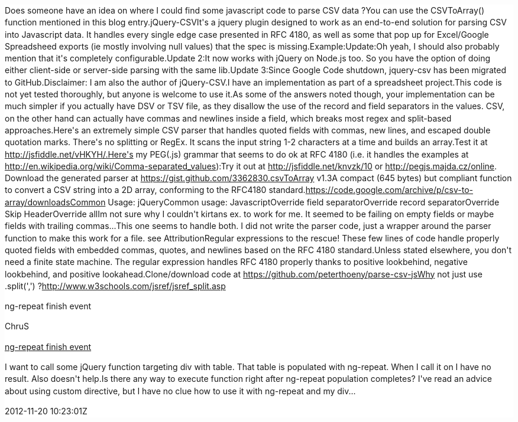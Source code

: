 Does someone have an idea on where I could find some javascript code to parse CSV data ?You can use the CSVToArray() function mentioned in this blog entry.jQuery-CSVIt's a jquery plugin designed to work as an end-to-end solution for parsing CSV into Javascript data. It handles every single edge case presented in RFC 4180, as well as some that pop up for Excel/Google Spreadsheed exports (ie mostly involving null values) that the spec is missing.Example:Update:Oh yeah, I should also probably mention that it's completely configurable.Update 2:It now works with jQuery on Node.js too. So you have the option of doing either client-side or server-side parsing with the same lib.Update 3:Since Google Code shutdown, jquery-csv has been migrated to GitHub.Disclaimer: I am also the author of jQuery-CSV.I have an implementation as part of a spreadsheet project.This code is not yet tested thoroughly, but anyone is welcome to use it.As some of the answers noted though, your implementation can be much simpler if you actually have DSV or TSV file, as they disallow the use of the record and field separators in the values. CSV, on the other hand can actually have commas and newlines inside a field, which breaks most regex and split-based approaches.Here's an extremely simple CSV parser that handles quoted fields with commas, new lines, and escaped double quotation marks. There's no splitting or RegEx. It scans the input string 1-2 characters at a time and builds an array.Test it at http://jsfiddle.net/vHKYH/.Here's my PEG(.js) grammar that seems to do ok at RFC 4180 (i.e. it handles the examples at http://en.wikipedia.org/wiki/Comma-separated_values):Try it out at http://jsfiddle.net/knvzk/10 or http://pegjs.majda.cz/online. Download the generated parser at https://gist.github.com/3362830.csvToArray v1.3A compact (645 bytes) but compliant function to convert a CSV string into a 2D array, conforming to the RFC4180 standard.https://code.google.com/archive/p/csv-to-array/downloadsCommon Usage: jQueryCommon usage: JavascriptOverride field separatorOverride record separatorOverride Skip HeaderOverride allIm not sure why I couldn't kirtans ex. to work for me. It seemed to be failing on empty fields or maybe fields with trailing commas...This one seems to handle both. I did not write the parser code, just a wrapper around the parser function to make this work for a file. see AttributionRegular expressions to the rescue! These few lines of code handle properly quoted fields with embedded commas, quotes, and newlines based on the RFC 4180 standard.Unless stated elsewhere, you don't need a finite state machine. The regular expression handles RFC 4180 properly thanks to positive lookbehind, negative lookbehind, and positive lookahead.Clone/download code at https://github.com/peterthoeny/parse-csv-jsWhy not just use .split(',') ?http://www.w3schools.com/jsref/jsref_split.asp

ng-repeat finish event

ChruS

[ng-repeat finish event](https://stackoverflow.com/questions/13471129/ng-repeat-finish-event)

I want to call some jQuery function targeting div with table. That table is populated with ng-repeat.  When I call it on I have no result.  Also doesn't help.Is there any way to execute function right after ng-repeat population completes? I've read an advice about using custom directive, but I have no clue how to use it with ng-repeat and my div...

2012-11-20 10:23:01Z
